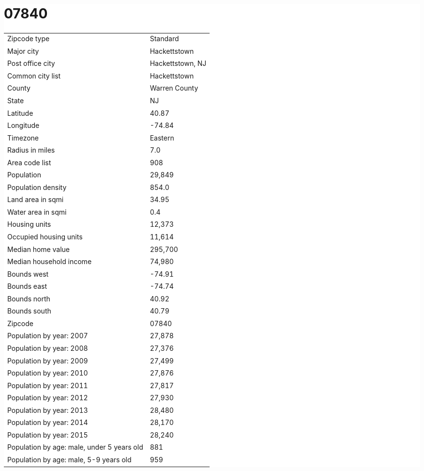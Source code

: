 07840
=====
|||
|--|--|
|Zipcode type|Standard|
|Major city|Hackettstown|
|Post office city|Hackettstown, NJ|
|Common city list|Hackettstown|
|County|Warren County|
|State|NJ|
|Latitude|40.87|
|Longitude|-74.84|
|Timezone|Eastern|
|Radius in miles|7.0|
|Area code list|908|
|Population|29,849|
|Population density|854.0|
|Land area in sqmi|34.95|
|Water area in sqmi|0.4|
|Housing units|12,373|
|Occupied housing units|11,614|
|Median home value|295,700|
|Median household income|74,980|
|Bounds west|-74.91|
|Bounds east|-74.74|
|Bounds north|40.92|
|Bounds south|40.79|
|Zipcode|07840|
|Population by year: 2007|27,878|
|Population by year: 2008|27,376|
|Population by year: 2009|27,499|
|Population by year: 2010|27,876|
|Population by year: 2011|27,817|
|Population by year: 2012|27,930|
|Population by year: 2013|28,480|
|Population by year: 2014|28,170|
|Population by year: 2015|28,240|
|Population by age: male, under 5 years old|881|
|Population by age: male, 5-9 years old|959|